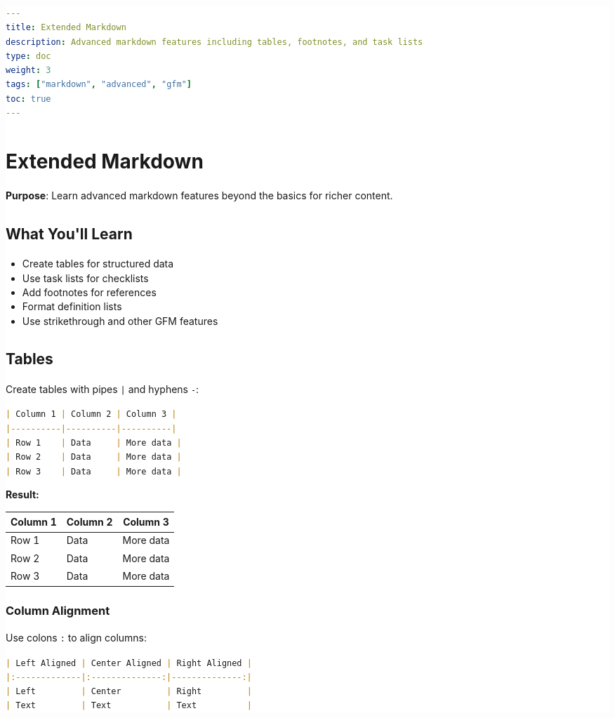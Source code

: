 ```yaml
---
title: Extended Markdown
description: Advanced markdown features including tables, footnotes, and task lists
type: doc
weight: 3
tags: ["markdown", "advanced", "gfm"]
toc: true
---
```


# Extended Markdown

**Purpose**: Learn advanced markdown features beyond the basics for richer content.

## What You'll Learn

- Create tables for structured data
- Use task lists for checklists
- Add footnotes for references
- Format definition lists
- Use strikethrough and other GFM features

## Tables

Create tables with pipes `|` and hyphens `-`:

```markdown
| Column 1 | Column 2 | Column 3 |
|----------|----------|----------|
| Row 1    | Data     | More data |
| Row 2    | Data     | More data |
| Row 3    | Data     | More data |
```

**Result:**

| Column 1 | Column 2 | Column 3 |
|----------|----------|----------|
| Row 1    | Data     | More data |
| Row 2    | Data     | More data |
| Row 3    | Data     | More data |

### Column Alignment

Use colons `:` to align columns:

```markdown
| Left Aligned | Center Aligned | Right Aligned |
|:-------------|:--------------:|--------------:|
| Left         | Center         | Right         |
| Text         | Text           | Text          |
```


[^1]: Static site generators create HTML files at build time, not runtime.
[^2]: Python is a popular programming language known for readability.
[^1]: Static site generators create HTML files at build time, not runtime.
[^2]: Python is a popular programming language known for readability.
[^perf]: Parallel builds use multiple CPU cores for faster builds.